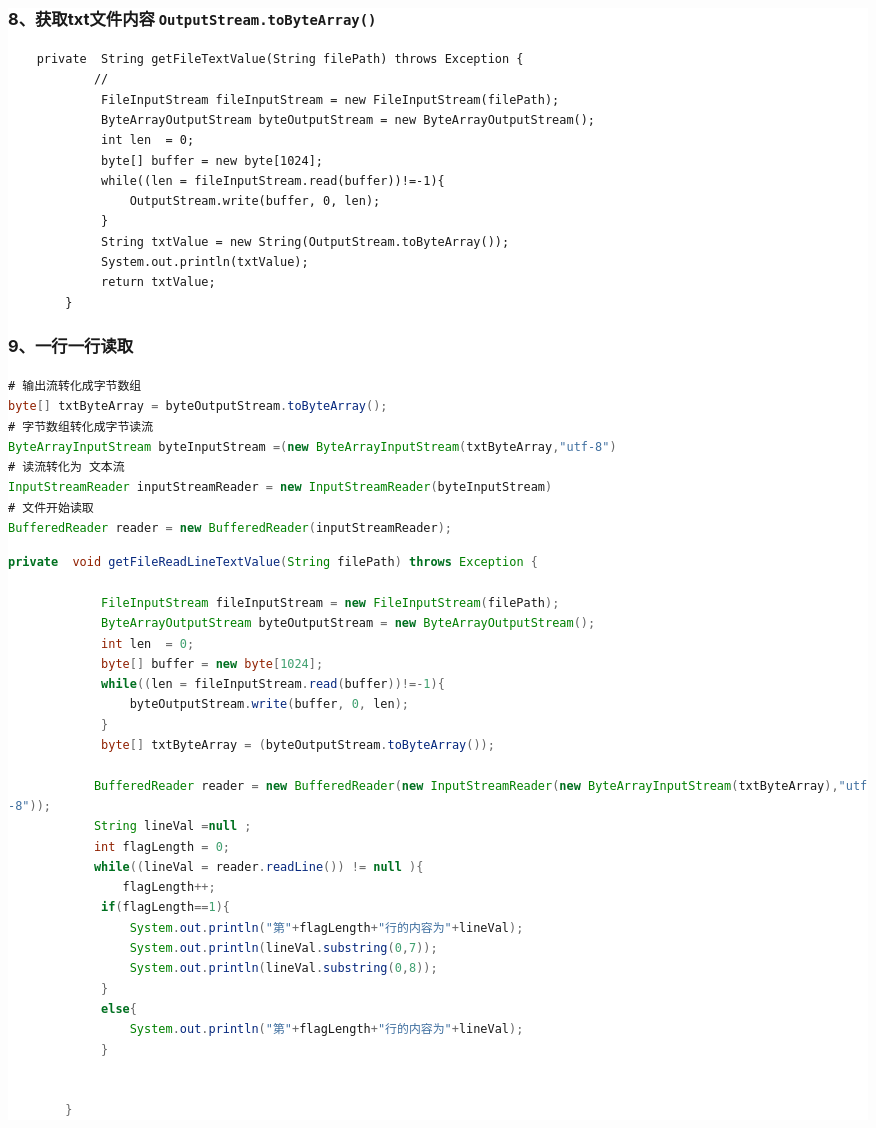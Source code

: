 

### 8、获取txt文件内容 `OutputStream.toByteArray()`

```
	private  String getFileTextValue(String filePath) throws Exception {
			//  
			 FileInputStream fileInputStream = new FileInputStream(filePath);
			 ByteArrayOutputStream byteOutputStream = new ByteArrayOutputStream();
			 int len  = 0;
			 byte[] buffer = new byte[1024];
			 while((len = fileInputStream.read(buffer))!=-1){
				 OutputStream.write(buffer, 0, len);
			 }
			 String txtValue = new String(OutputStream.toByteArray());
			 System.out.println(txtValue);
			 return txtValue;
		}

```



### 9、一行一行读取

```java
# 输出流转化成字节数组
byte[] txtByteArray = byteOutputStream.toByteArray();
# 字节数组转化成字节读流
ByteArrayInputStream byteInputStream =(new ByteArrayInputStream(txtByteArray,"utf-8")
# 读流转化为 文本流                                       
InputStreamReader inputStreamReader = new InputStreamReader(byteInputStream)
# 文件开始读取                                       
BufferedReader reader = new BufferedReader(inputStreamReader);
```



```java
private  void getFileReadLineTextValue(String filePath) throws Exception {
		
			 FileInputStream fileInputStream = new FileInputStream(filePath);
			 ByteArrayOutputStream byteOutputStream = new ByteArrayOutputStream();
			 int len  = 0;
			 byte[] buffer = new byte[1024];
			 while((len = fileInputStream.read(buffer))!=-1){
				 byteOutputStream.write(buffer, 0, len);
			 }
			 byte[] txtByteArray = (byteOutputStream.toByteArray());
			 
			BufferedReader reader = new BufferedReader(new InputStreamReader(new ByteArrayInputStream(txtByteArray),"utf-8"));
	     	String lineVal =null ;
	     	int flagLength = 0;
			while((lineVal = reader.readLine()) != null ){
				flagLength++;
			 if(flagLength==1){
				 System.out.println("第"+flagLength+"行的内容为"+lineVal);
				 System.out.println(lineVal.substring(0,7));
				 System.out.println(lineVal.substring(0,8));
			 }
			 else{
				 System.out.println("第"+flagLength+"行的内容为"+lineVal);			 
			 }
			
	     	
		}

```